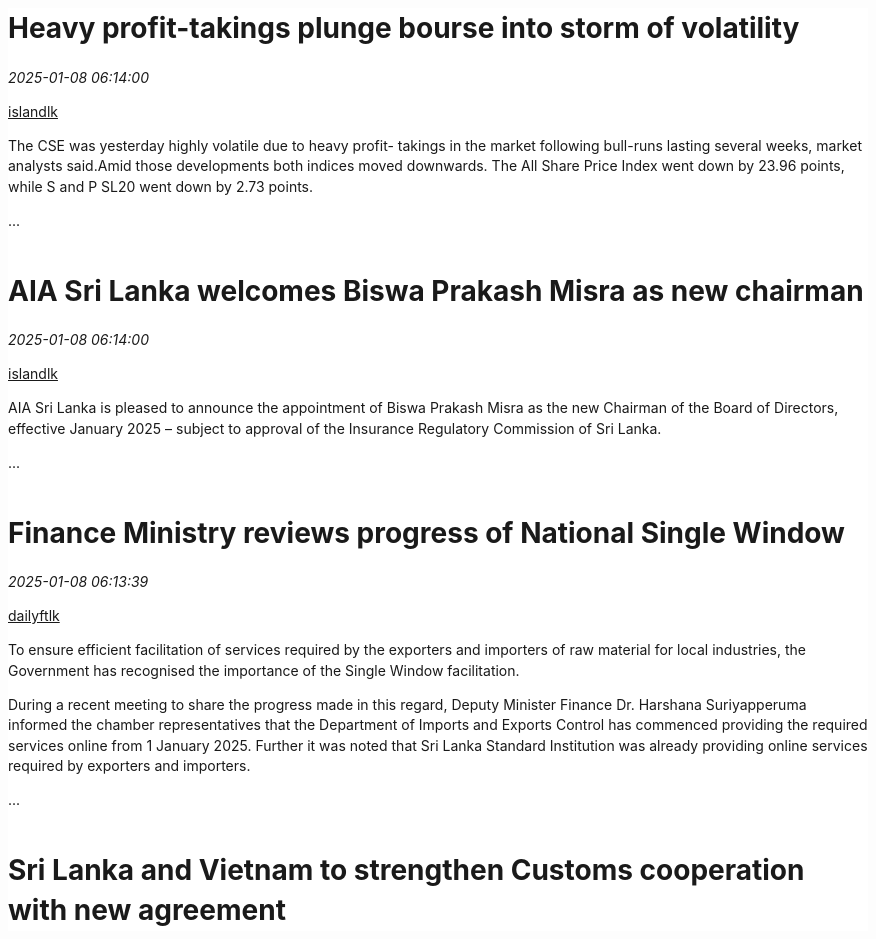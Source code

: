 

# Heavy profit-takings plunge bourse into storm of volatility

*2025-01-08 06:14:00*

[islandlk](http://island.lk/heavy-profit-takings-plunge-bourse-into-storm-of-volatility/)

The CSE was yesterday highly volatile due to heavy profit- takings in the market following bull-runs lasting several weeks, market analysts said.Amid those developments both indices moved downwards. The All Share Price Index went down by 23.96 points, while S and P SL20 went down by 2.73 points.

...



# AIA Sri Lanka welcomes Biswa Prakash Misra as new chairman

*2025-01-08 06:14:00*

[islandlk](http://island.lk/aia-sri-lanka-welcomes-biswa-prakash-misra-as-new-chairman/)

AIA Sri Lanka is pleased to announce the appointment of Biswa Prakash Misra as the new Chairman of the Board of Directors, effective January 2025 – subject to approval of the Insurance Regulatory Commission of Sri Lanka.

...



# Finance Ministry reviews progress of National Single Window

*2025-01-08 06:13:39*

[dailyftlk](https://www.ft.lk/news/Finance-Ministry-reviews-progress-of-National-Single-Window/56-771546)

To ensure efficient facilitation of services required by the exporters and importers of raw material for local industries, the Government has recognised the importance of the Single Window facilitation.

During a recent meeting to share the progress made in this regard, Deputy Minister Finance Dr. Harshana Suriyapperuma informed the chamber representatives that the Department of Imports and Exports Control has commenced providing the required services online from 1 January 2025. Further it was noted that Sri Lanka Standard Institution was already providing online services required by exporters and importers.

...



# Sri Lanka and Vietnam to strengthen Customs cooperation with new agreement
